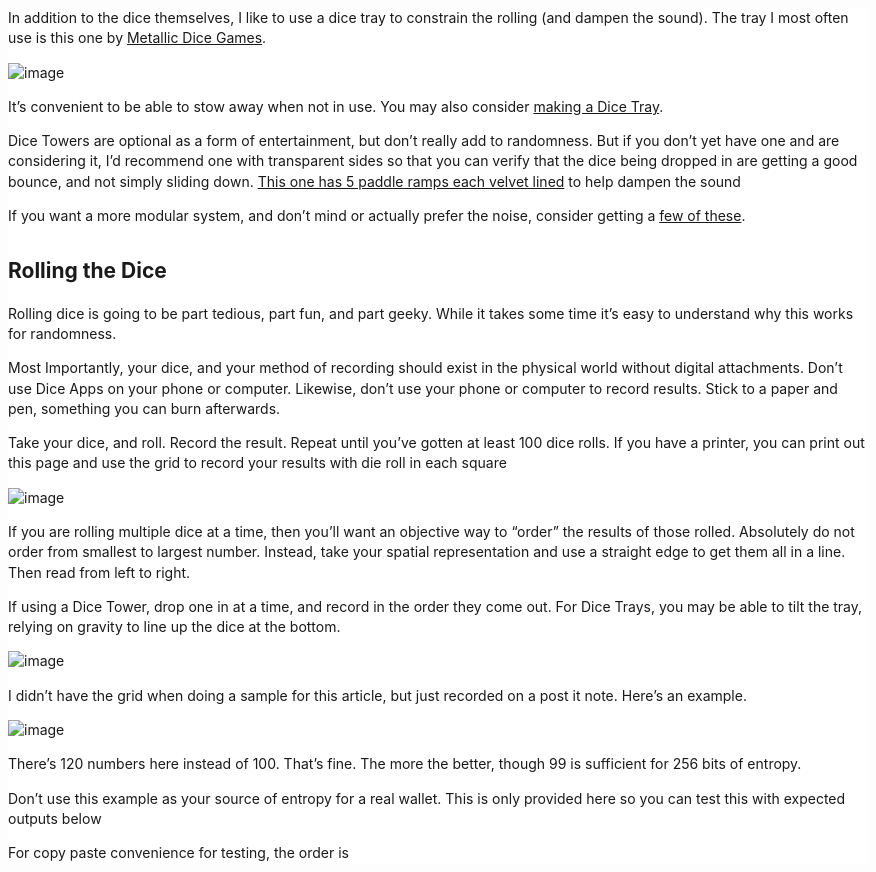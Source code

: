 In addition to the dice themselves, I like to use a dice tray to constrain the rolling (and dampen the sound). The tray I most often use is this one by [Metallic Dice Games](https://www.amazon.com/Metallic-Dice-Games-Tray-Black/dp/B07MKLPSPN).

![image](https://user-images.githubusercontent.com/88121568/221387053-5bd9cbd7-2fa4-4c09-81c6-f5b307fd187f.png)

It’s convenient to be able to stow away when not in use. You may also consider [making a Dice Tray](https://www.youtube.com/watch?v=M4tywHNeK0A).

Dice Towers are optional as a form of entertainment, but don’t really add to randomness. But if you don’t yet have one and are considering it, I’d recommend one with transparent sides so that you can verify that the dice being dropped in are getting a good bounce, and not simply sliding down. [This one has 5 paddle ramps each velvet lined](https://www.amazon.com/C4Labs-Tall-Velvet-Lined-Tower/dp/B08L8BJWDQ) to help dampen the sound

If you want a more modular system, and don’t mind or actually prefer the noise, consider getting a [few of these](https://www.amazon.com/Broken-Token-Modular-Dice-Tumbler/dp/B07B8TF4C3).

## Rolling the Dice

Rolling dice is going to be part tedious, part fun, and part geeky. While it takes some time it’s easy to understand why this works for randomness.

Most Importantly, your dice, and your method of recording should exist in the physical world without digital attachments. Don’t use Dice Apps on your phone or computer. Likewise, don’t use your phone or computer to record results. Stick to a paper and pen, something you can burn afterwards.

Take your dice, and roll. Record the result. Repeat until you’ve gotten at least 100 dice rolls. If you have a printer, you can print out this page and use the grid to record your results with die roll in each square

![image](https://user-images.githubusercontent.com/88121568/221387083-356afd28-732a-4a97-a63c-7020df3c0ffd.png)

If you are rolling multiple dice at a time, then you’ll want an objective way to “order” the results of those rolled. Absolutely do not order from smallest to largest number. Instead, take your spatial representation and use a straight edge to get them all in a line. Then read from left to right.

If using a Dice Tower, drop one in at a time, and record in the order they come out. For Dice Trays, you may be able to tilt the tray, relying on gravity to line up the dice at the bottom.

![image](https://user-images.githubusercontent.com/88121568/221387090-238140d8-fca7-48dc-91d7-c30c3262797c.png)

I didn’t have the grid when doing a sample for this article, but just recorded on a post it note. Here’s an example.

![image](https://user-images.githubusercontent.com/88121568/221387093-7e496975-a7e2-4ccc-931c-5714ec960b2c.png)

There’s 120 numbers here instead of 100. That’s fine. The more the better, though 99 is sufficient for 256 bits of entropy.


Don’t use this example as your source of entropy for a real wallet. This is only provided here so you can test this with expected outputs below

For copy paste convenience for testing, the order is
